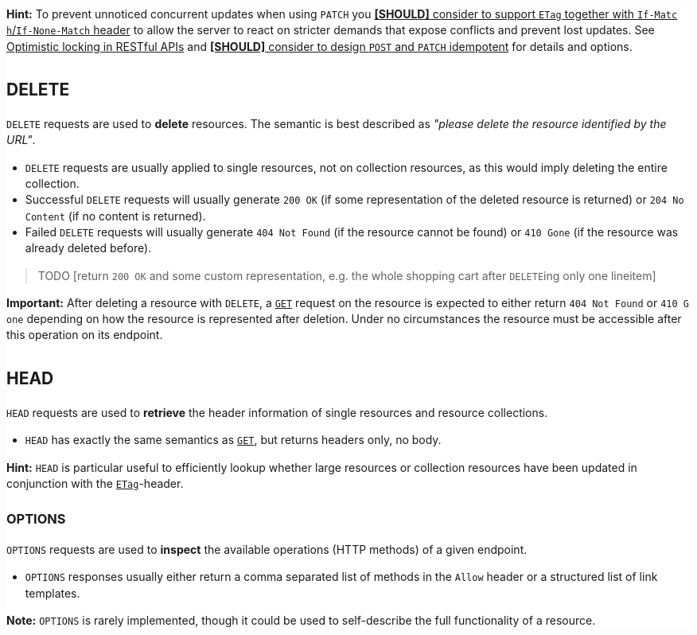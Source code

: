 **Hint:** To prevent unnoticed concurrent updates when using `PATCH` you [**[SHOULD]** consider to support `ETag` together with `If-Match`/`If-None-Match` header](link) to allow the server to react on stricter demands that expose conflicts and prevent lost updates.
See [Optimistic locking in RESTful APIs](link) and [**[SHOULD]** consider to design `POST` and `PATCH` idempotent](link) for details and options.

## DELETE

`DELETE` requests are used to **delete** resources.
The semantic is best described as _"please delete the resource identified by the URL"_.

- `DELETE` requests are usually applied to single resources, not on collection resources, as this would imply deleting the entire collection.
- Successful `DELETE` requests will usually generate `200 OK` (if some representation of the deleted resource is returned) or `204 No Content` (if no content is returned).
- Failed `DELETE` requests will usually generate `404 Not Found` (if the resource cannot be found) or `410 Gone` (if the resource was already deleted before).

> TODO [return `200 OK` and some custom representation, e.g. the whole shopping cart after `DELETE`ing only one lineitem]

**Important:** After deleting a resource with `DELETE`, a [`GET`](#get) request on the resource is expected to either return `404 Not Found` or `410 Gone` depending on how the resource is represented after deletion.
Under no circumstances the resource must be accessible after this operation on its endpoint.

## HEAD

`HEAD` requests are used to **retrieve** the header information of single resources and resource collections.

- `HEAD` has exactly the same semantics as [`GET`](#get), but returns headers only, no body.

**Hint:** `HEAD` is particular useful to efficiently lookup whether large resources or collection resources have been updated in conjunction with the [`ETag`](https://tools.ietf.org/html/rfc7232#section-2.3)-header.

### OPTIONS

`OPTIONS` requests are used to **inspect** the available operations (HTTP methods) of a given endpoint.

- `OPTIONS` responses usually either return a comma separated list of methods in the `Allow` header or a structured list of link templates.

**Note:** `OPTIONS` is rarely implemented, though it could be used to self-describe the full functionality of a resource.
